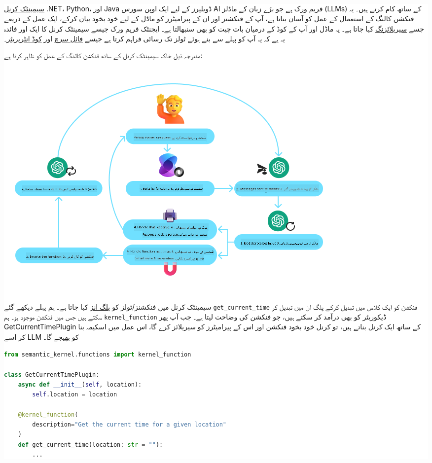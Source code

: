 <a href="https://learn.microsoft.com/azure/ai-services/agents/overview" target="_blank">سیمینٹک کرنل</a> .NET، Python، اور Java ڈویلپرز کے لیے ایک اوپن سورس AI فریم ورک ہے جو بڑے زبان کے ماڈلز (LLMs) کے ساتھ کام کرتے ہیں۔ یہ فنکشن کالنگ کے استعمال کے عمل کو آسان بناتا ہے، آپ کے فنکشنز اور ان کے پیرامیٹرز کو ماڈل کے لیے خود بخود بیان کرکے، ایک عمل کے ذریعے جسے <a href="https://learn.microsoft.com/semantic-kernel/concepts/ai-services/chat-completion/function-calling/?pivots=programming-language-python#1-serializing-the-functions" target="_blank">سیریلائزنگ</a> کہا جاتا ہے۔ یہ ماڈل اور آپ کے کوڈ کے درمیان بات چیت کو بھی سنبھالتا ہے۔ ایجنٹک فریم ورک جیسے سیمینٹک کرنل کا ایک اور فائدہ یہ ہے کہ یہ آپ کو پہلے سے بنے ہوئے ٹولز تک رسائی فراہم کرتا ہے جیسے <a href="https://github.com/microsoft/semantic-kernel/blob/main/python/samples/getting_started_with_agents/openai_assistant/step4_assistant_tool_file_search.py" target="_blank">فائل سرچ</a> اور <a href="https://github.com/microsoft/semantic-kernel/blob/main/python/samples/getting_started_with_agents/openai_assistant/step3_assistant_tool_code_interpreter.py" target="_blank">کوڈ انٹرپریٹر</a>۔

مندرجہ ذیل خاکہ سیمینٹک کرنل کے ساتھ فنکشن کالنگ کے عمل کو ظاہر کرتا ہے:

![فنکشن کالنگ](../../../translated_images/functioncalling-diagram.a84006fc287f60140cc0a484ff399acd25f69553ea05186981ac4d5155f9c2f6.ur.png)

سیمینٹک کرنل میں فنکشنز/ٹولز کو <a href="https://learn.microsoft.com/semantic-kernel/concepts/plugins/?pivots=programming-language-python" target="_blank">پلگ انز</a> کہا جاتا ہے۔ ہم پہلے دیکھے گئے `get_current_time` فنکشن کو ایک کلاس میں تبدیل کرکے پلگ ان میں تبدیل کر سکتے ہیں جس میں فنکشن موجود ہو۔ ہم `kernel_function` ڈیکوریٹر کو بھی درآمد کر سکتے ہیں، جو فنکشن کی وضاحت لیتا ہے۔ جب آپ پھر GetCurrentTimePlugin کے ساتھ ایک کرنل بناتے ہیں، تو کرنل خود بخود فنکشن اور اس کے پیرامیٹرز کو سیریلائز کرے گا، اس عمل میں اسکیمہ بنا کر اسے LLM کو بھیجے گا۔

```python
from semantic_kernel.functions import kernel_function

class GetCurrentTimePlugin:
    async def __init__(self, location):
        self.location = location

    @kernel_function(
        description="Get the current time for a given location"
    )
    def get_current_time(location: str = ""):
        ...

```

